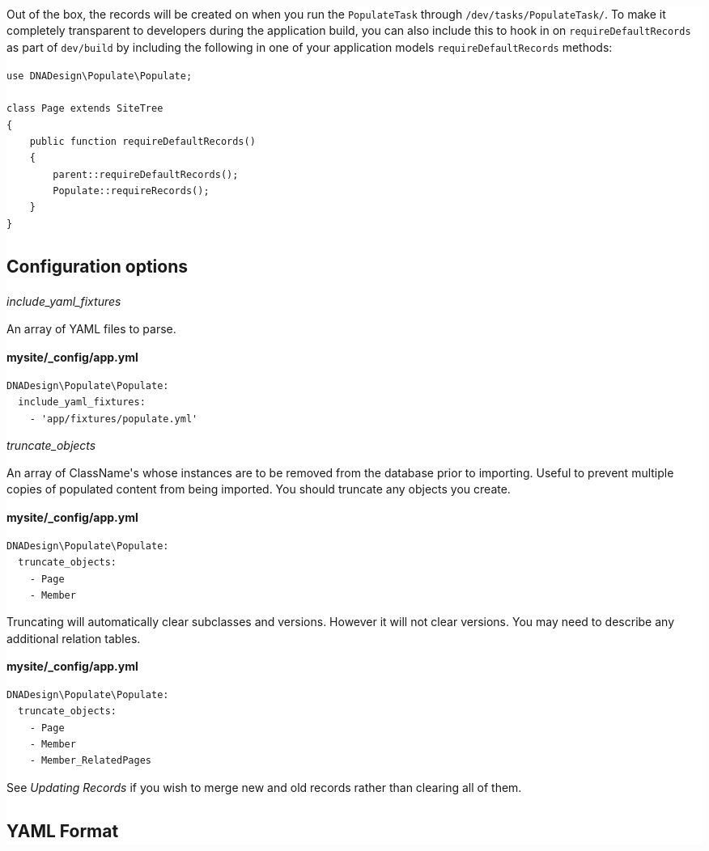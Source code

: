 Out of the box, the records will be created on when you run the `PopulateTask`
through `/dev/tasks/PopulateTask/`. To make it completely transparent to
developers during the application build, you can also include this to hook in on
`requireDefaultRecords` as part of `dev/build` by including the following in
one of your application models `requireDefaultRecords` methods:

	use DNADesign\Populate\Populate;

	class Page extends SiteTree
	{
	    public function requireDefaultRecords()
	    {
		    parent::requireDefaultRecords();
		    Populate::requireRecords();
	    }
	}

## Configuration options

*include_yaml_fixtures*

An array of YAML files to parse.

**mysite/_config/app.yml**

	DNADesign\Populate\Populate:
	  include_yaml_fixtures:
	    - 'app/fixtures/populate.yml'

*truncate_objects*

An array of ClassName's whose instances are to be removed from the database
prior to importing. Useful to prevent multiple copies of populated content from
being imported. You should truncate any objects you create.

**mysite/_config/app.yml**

	DNADesign\Populate\Populate:
	  truncate_objects:
	    - Page
	    - Member

Truncating will automatically clear subclasses and versions. However it will not
clear versions. You may need to describe any additional relation tables.

**mysite/_config/app.yml**

	DNADesign\Populate\Populate:
	  truncate_objects:
	    - Page
	    - Member
	    - Member_RelatedPages

See *Updating Records* if you wish to merge new and old records rather than
clearing all of them.

## YAML Format
